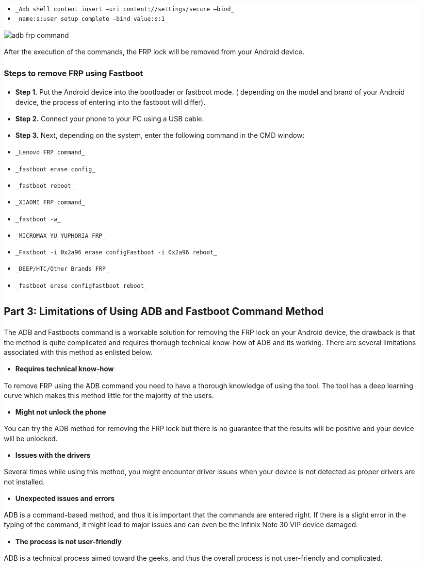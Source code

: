 - `_Adb shell content insert –uri content://settings/secure –bind_`
- `_name:s:user_setup_complete –bind value:s:1_`

![adb frp command](https://images.wondershare.com/drfone/article/2022/04/adb-frp-command.jpg)

After the execution of the commands, the FRP lock will be removed from your Android device.

### Steps to remove FRP using Fastboot

- **Step 1.** Put the Android device into the bootloader or fastboot mode. ( depending on the model and brand of your Android device, the process of entering into the fastboot will differ).
- **Step 2.** Connect your phone to your PC using a USB cable.
- **Step 3.** Next, depending on the system, enter the following command in the CMD window:

- `_Lenovo FRP command_`
- `_fastboot erase config_`
- `_fastboot reboot_`
- `_XIAOMI FRP command_`
- `_fastboot -w_`
- `_MICROMAX YU YUPHORIA FRP_`
- `_Fastboot -i 0x2a96 erase configFastboot -i 0x2a96 reboot_`
- `_DEEP/HTC/Other Brands FRP_`
- `_fastboot erase configfastboot reboot_`

## Part 3: Limitations of Using ADB and Fastboot Command Method

The ADB and Fastboots command is a workable solution for removing the FRP lock on your Android device, the drawback is that the method is quite complicated and requires thorough technical know-how of ADB and its working. There are several limitations associated with this method as enlisted below.

- **Requires technical know-how**

To remove FRP using the ADB command you need to have a thorough knowledge of using the tool. The tool has a deep learning curve which makes this method little for the majority of the users.

- **Might not unlock the phone**

You can try the ADB method for removing the FRP lock but there is no guarantee that the results will be positive and your device will be unlocked.

- **Issues with the drivers**

Several times while using this method, you might encounter driver issues when your device is not detected as proper drivers are not installed.

- **Unexpected issues and errors**

ADB is a command-based method, and thus it is important that the commands are entered right. If there is a slight error in the typing of the command, it might lead to major issues and can even be the Infinix Note 30 VIP device damaged.

- **The process is not user-friendly**

ADB is a technical process aimed toward the geeks, and thus the overall process is not user-friendly and complicated.

